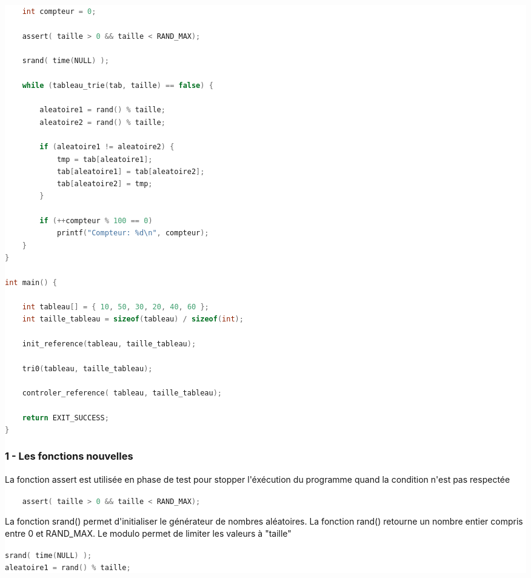 ```C
    int compteur = 0;

    assert( taille > 0 && taille < RAND_MAX);

    srand( time(NULL) );

    while (tableau_trie(tab, taille) == false) {

        aleatoire1 = rand() % taille;
        aleatoire2 = rand() % taille;

        if (aleatoire1 != aleatoire2) {
            tmp = tab[aleatoire1];
            tab[aleatoire1] = tab[aleatoire2];
            tab[aleatoire2] = tmp;         
        }
        
        if (++compteur % 100 == 0)
            printf("Compteur: %d\n", compteur);
    }
}

int main() {
    
    int tableau[] = { 10, 50, 30, 20, 40, 60 };
    int taille_tableau = sizeof(tableau) / sizeof(int);

    init_reference(tableau, taille_tableau);

    tri0(tableau, taille_tableau);

    controler_reference( tableau, taille_tableau);

    return EXIT_SUCCESS;
}
```

### 1 - Les fonctions nouvelles

La fonction assert est utilisée en phase de test pour stopper l'éxécution du programme quand la condition n'est pas respectée

```C
    assert( taille > 0 && taille < RAND_MAX);
```

La fonction srand() permet d'initialiser le générateur de nombres aléatoires. 
La fonction rand() retourne un nombre entier compris entre 0 et RAND_MAX. Le modulo permet de limiter les valeurs à "taille"

```C
srand( time(NULL) );
aleatoire1 = rand() % taille;
```
